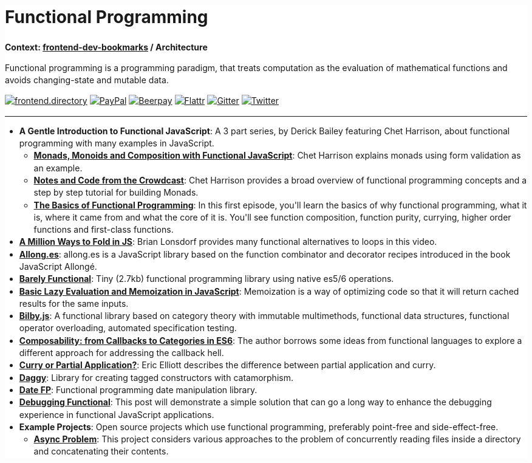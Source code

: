 # Functional Programming

**Context: [frontend-dev-bookmarks](../README.md) / Architecture**

Functional programming is a programming paradigm, that treats computation as the evaluation of mathematical functions and avoids changing-state and mutable data.

[![frontend.directory](https://img.shields.io/badge/frontend-directory-blue.svg?style=flat-square)](http://frontend.directory/)
[![PayPal](https://img.shields.io/badge/donate-PayPal-00457c.svg?style=flat-square&maxAge=2592000)](https://www.paypal.com/cgi-bin/webscr?cmd=_s-xclick&hosted_button_id=4FAGPMANWRVJJ)
[![Beerpay](https://beerpay.io/dypsilon/frontend-dev-bookmarks/badge.svg?style=flat-square)](https://beerpay.io/dypsilon/frontend-dev-bookmarks)
[![Flattr](https://img.shields.io/badge/donate-Flattr-88b058.svg?style=flat-square&maxAge=2592000)](https://flattr.com/submit/auto?fid=3nlo5p&url=https%3A%2F%2Fgithub.com%2Fdypsilon%2Ffrontend-dev-bookmarks)
[![Gitter](https://img.shields.io/gitter/room/dypsilon/frontend-dev-bookmarks.svg?style=flat-square&maxAge=2592000)](https://gitter.im/dypsilon/frontend-dev-bookmarks)
[![Twitter](https://img.shields.io/badge/follow-twitter-55acee.svg?style=flat-square)](https://twitter.com/FrontendDir)

-----------------------------------------

+ **A Gentle Introduction to Functional JavaScript**: A 3 part series, by Derick Bailey featuring Chet Harrison, about functional programming with many examples in JavaScript.
    + **[Monads, Monoids and Composition with Functional JavaScript](https://www.youtube.com/watch?v=ZQSU4geXAxM)**: Chet Harrison explains monads using form validation as an example.
    + **[Notes and Code from the Crowdcast](https://github.com/ChetHarrison/A-Gentle-Introduction-to-Functional-JavaScript)**: Chet Harrison provides a broad overview of functional programming concepts and a step by step tutorial for building Monads.
    + **[The Basics of Functional Programming](https://www.youtube.com/watch?v=myISHtMMeyU)**: In this first episode, you'll learn the basics of why functional programming, what it is, where it came from and what the core of it is. You'll see function composition, function purity, currying, higher order functions and first-class functions.
+ **[A Million Ways to Fold in JS](https://www.youtube.com/watch?v=JZSoPZUoR58)**: Brian Lonsdorf provides many functional alternatives to loops in this video.
+ **[Allong.es](http://allong.es/)**: allong.es is a JavaScript library based on the function combinator and decorator recipes introduced in the book JavaScript Allongé.
+ **[Barely Functional](https://github.com/cullophid/barely-functional)**: Tiny (2.7kb) functional programming library using native es5/6 operations.
+ **[Basic Lazy Evaluation and Memoization in JavaScript](http://blog.gypsydave5.com/2015/03/21/lazy-eval-and-memo/)**: Memoization is a way of optimizing code so that it will return cached results for the same inputs.
+ **[Bilby.js](http://bilby.brianmckenna.org/)**: A functional library based on category theory with immutable multimethods, functional data structures, functional operator overloading, automated specification testing.
+ **[Composability: from Callbacks to Categories in ES6](https://medium.com/@homam/composability-from-callbacks-to-categories-in-es6-f3d91e62451e)**: The author borrows some ideas from functional languages to explore a different approach for addressing the callback hell.
+ **[Curry or Partial Application?](https://medium.com/javascript-scene/curry-or-partial-application-8150044c78b8)**: Eric Elliott describes the difference between partial application and curry.
+ **[Daggy](https://github.com/puffnfresh/daggy)**: Library for creating tagged constructors with catamorphism.
+ **[Date FP](https://github.com/cullophid/date-fp)**: Functional programming date manipulation library.
+ **[Debugging Functional](https://medium.com/@drboolean/debugging-functional-7deb4688a08c)**: This post will demonstrate a simple solution that can go a long way to enhance the debugging experience in functional JavaScript applications.
+ **Example Projects**: Open source projects which use functional programming, preferably point-free and side-effect-free.
    + **[Async Problem](https://github.com/plaid/async-problem)**: This project considers various approaches to the problem of concurrently reading files inside a directory and concatenating their contents.